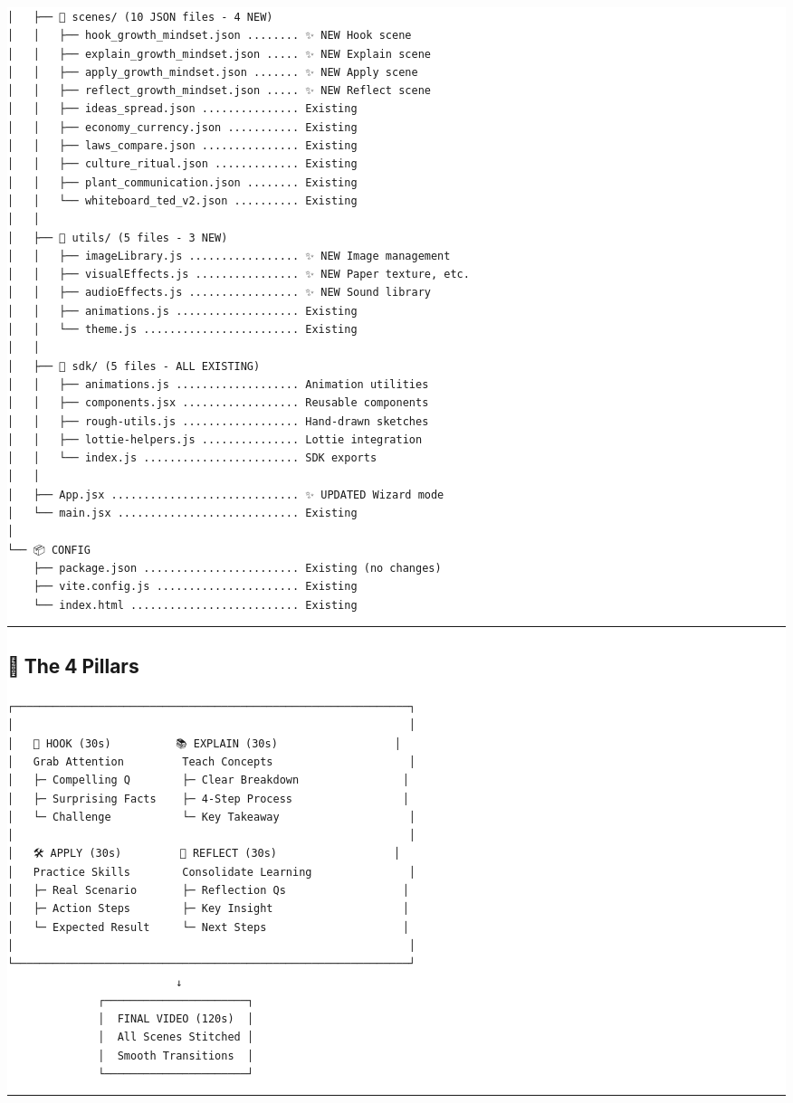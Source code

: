 ```
│   ├── 📄 scenes/ (10 JSON files - 4 NEW)
│   │   ├── hook_growth_mindset.json ........ ✨ NEW Hook scene
│   │   ├── explain_growth_mindset.json ..... ✨ NEW Explain scene
│   │   ├── apply_growth_mindset.json ....... ✨ NEW Apply scene
│   │   ├── reflect_growth_mindset.json ..... ✨ NEW Reflect scene
│   │   ├── ideas_spread.json ............... Existing
│   │   ├── economy_currency.json ........... Existing
│   │   ├── laws_compare.json ............... Existing
│   │   ├── culture_ritual.json ............. Existing
│   │   ├── plant_communication.json ........ Existing
│   │   └── whiteboard_ted_v2.json .......... Existing
│   │
│   ├── 🔧 utils/ (5 files - 3 NEW)
│   │   ├── imageLibrary.js ................. ✨ NEW Image management
│   │   ├── visualEffects.js ................ ✨ NEW Paper texture, etc.
│   │   ├── audioEffects.js ................. ✨ NEW Sound library
│   │   ├── animations.js ................... Existing
│   │   └── theme.js ........................ Existing
│   │
│   ├── 🎯 sdk/ (5 files - ALL EXISTING)
│   │   ├── animations.js ................... Animation utilities
│   │   ├── components.jsx .................. Reusable components
│   │   ├── rough-utils.js .................. Hand-drawn sketches
│   │   ├── lottie-helpers.js ............... Lottie integration
│   │   └── index.js ........................ SDK exports
│   │
│   ├── App.jsx ............................. ✨ UPDATED Wizard mode
│   └── main.jsx ............................ Existing
│
└── 📦 CONFIG
    ├── package.json ........................ Existing (no changes)
    ├── vite.config.js ...................... Existing
    └── index.html .......................... Existing
```

---

## 🎯 The 4 Pillars

```
┌─────────────────────────────────────────────────────────────┐
│                                                             │
│   🎯 HOOK (30s)          📚 EXPLAIN (30s)                  │
│   Grab Attention         Teach Concepts                     │
│   ├─ Compelling Q        ├─ Clear Breakdown                │
│   ├─ Surprising Facts    ├─ 4-Step Process                 │
│   └─ Challenge           └─ Key Takeaway                    │
│                                                             │
│   🛠️ APPLY (30s)         🤔 REFLECT (30s)                  │
│   Practice Skills        Consolidate Learning               │
│   ├─ Real Scenario       ├─ Reflection Qs                  │
│   ├─ Action Steps        ├─ Key Insight                    │
│   └─ Expected Result     └─ Next Steps                     │
│                                                             │
└─────────────────────────────────────────────────────────────┘
                          ↓
              ┌──────────────────────┐
              │  FINAL VIDEO (120s)  │
              │  All Scenes Stitched │
              │  Smooth Transitions  │
              └──────────────────────┘
```

---